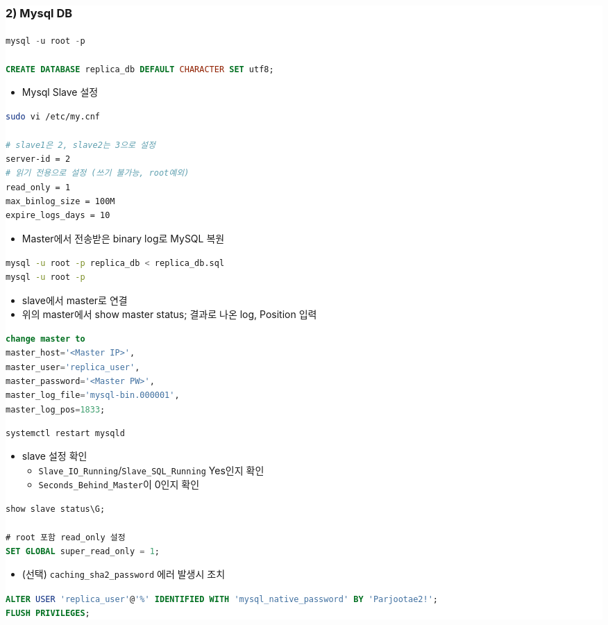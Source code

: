 ### 2) Mysql DB

```sql
mysql -u root -p

CREATE DATABASE replica_db DEFAULT CHARACTER SET utf8;
```

- Mysql Slave 설정

```bash
sudo vi /etc/my.cnf

# slave1은 2, slave2는 3으로 설정
server-id = 2
# 읽기 전용으로 설정 (쓰기 불가능, root예외)
read_only = 1
max_binlog_size = 100M
expire_logs_days = 10 
```

- Master에서 전송받은 binary log로 MySQL 복원

```bash
mysql -u root -p replica_db < replica_db.sql
mysql -u root -p
```

- slave에서 master로 연결
- 위의 master에서 show master status; 결과로 나온 log, Position 입력

```sql
change master to
master_host='<Master IP>',
master_user='replica_user',
master_password='<Master PW>',
master_log_file='mysql-bin.000001',
master_log_pos=1833;
```

```bash
systemctl restart mysqld
```

- slave 설정 확인
    - `Slave_IO_Running`/`Slave_SQL_Running` Yes인지 확인
    - `Seconds_Behind_Master`이 0인지 확인

```sql
show slave status\G;

# root 포함 read_only 설정
SET GLOBAL super_read_only = 1;
```

- (선택) `caching_sha2_password` 에러 발생시 조치

```sql
ALTER USER 'replica_user'@'%' IDENTIFIED WITH 'mysql_native_password' BY 'Parjootae2!';
FLUSH PRIVILEGES;
```
